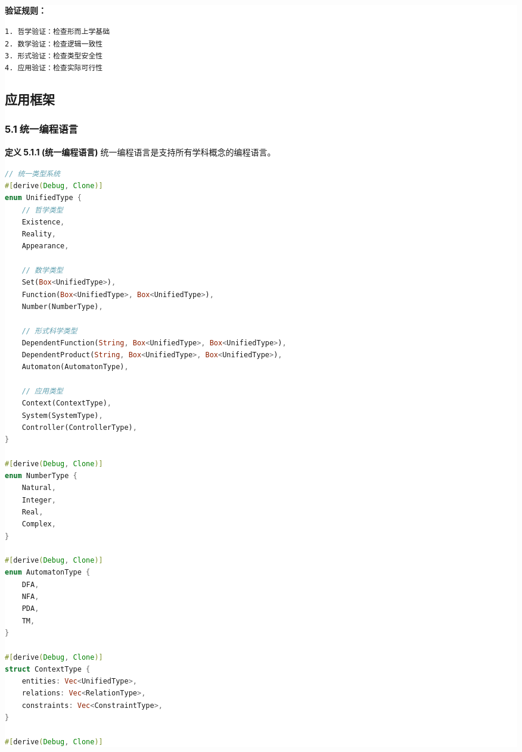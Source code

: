 **验证规则：**

```latex
1. 哲学验证：检查形而上学基础
2. 数学验证：检查逻辑一致性
3. 形式验证：检查类型安全性
4. 应用验证：检查实际可行性
```

## 应用框架

### 5.1 统一编程语言

**定义 5.1.1 (统一编程语言)**
统一编程语言是支持所有学科概念的编程语言。

```rust
// 统一类型系统
#[derive(Debug, Clone)]
enum UnifiedType {
    // 哲学类型
    Existence,
    Reality,
    Appearance,
    
    // 数学类型
    Set(Box<UnifiedType>),
    Function(Box<UnifiedType>, Box<UnifiedType>),
    Number(NumberType),
    
    // 形式科学类型
    DependentFunction(String, Box<UnifiedType>, Box<UnifiedType>),
    DependentProduct(String, Box<UnifiedType>, Box<UnifiedType>),
    Automaton(AutomatonType),
    
    // 应用类型
    Context(ContextType),
    System(SystemType),
    Controller(ControllerType),
}

#[derive(Debug, Clone)]
enum NumberType {
    Natural,
    Integer,
    Real,
    Complex,
}

#[derive(Debug, Clone)]
enum AutomatonType {
    DFA,
    NFA,
    PDA,
    TM,
}

#[derive(Debug, Clone)]
struct ContextType {
    entities: Vec<UnifiedType>,
    relations: Vec<RelationType>,
    constraints: Vec<ConstraintType>,
}

#[derive(Debug, Clone)]
```